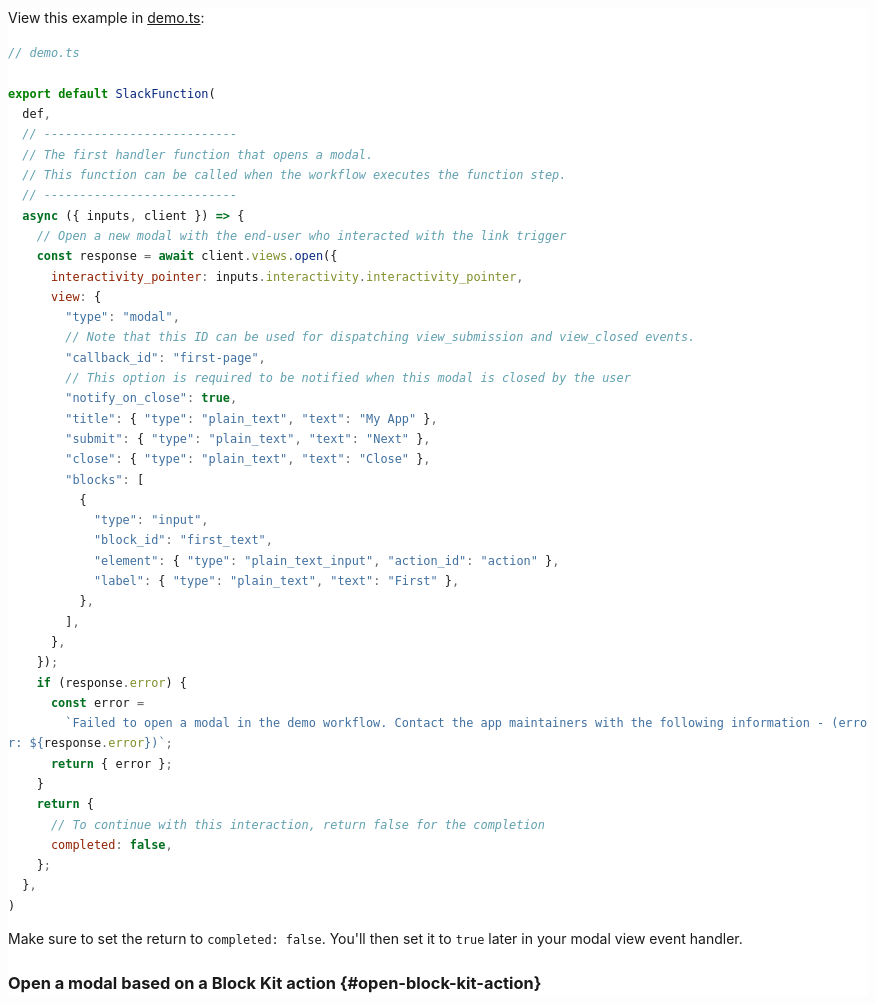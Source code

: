 View this example in [demo.ts](https://github.com/slack-samples/deno-code-snippets/blob/cb432c83a539b9675e3dc7d9ec7c641c68a62a93/Block_Kit_Modals/functions/demo.ts):
```javascript
// demo.ts

export default SlackFunction(
  def,
  // ---------------------------
  // The first handler function that opens a modal.
  // This function can be called when the workflow executes the function step.
  // ---------------------------
  async ({ inputs, client }) => {
    // Open a new modal with the end-user who interacted with the link trigger
    const response = await client.views.open({
      interactivity_pointer: inputs.interactivity.interactivity_pointer,
      view: {
        "type": "modal",
        // Note that this ID can be used for dispatching view_submission and view_closed events.
        "callback_id": "first-page",
        // This option is required to be notified when this modal is closed by the user
        "notify_on_close": true,
        "title": { "type": "plain_text", "text": "My App" },
        "submit": { "type": "plain_text", "text": "Next" },
        "close": { "type": "plain_text", "text": "Close" },
        "blocks": [
          {
            "type": "input",
            "block_id": "first_text",
            "element": { "type": "plain_text_input", "action_id": "action" },
            "label": { "type": "plain_text", "text": "First" },
          },
        ],
      },
    });
    if (response.error) {
      const error =
        `Failed to open a modal in the demo workflow. Contact the app maintainers with the following information - (error: ${response.error})`;
      return { error };
    }
    return {
      // To continue with this interaction, return false for the completion
      completed: false,
    };
  },
)
```

Make sure to set the return to `completed: false`. You'll then set it to `true` later in your modal view event handler.

### Open a modal based on a Block Kit action {#open-block-kit-action}
